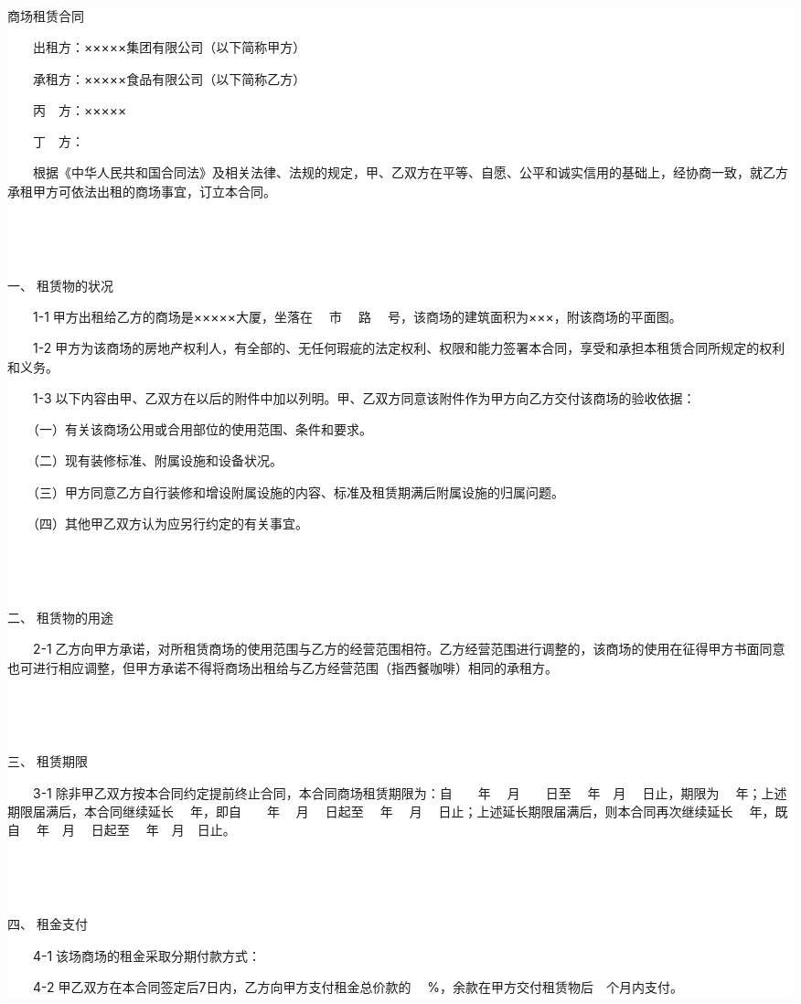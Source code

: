 



商场租赁合同



 

　　出租方：×××××集团有限公司（以下简称甲方）

　　承租方：×××××食品有限公司（以下简称乙方）

　　丙　方：×××××

　　丁　方：　　

　　根据《中华人民共和国合同法》及相关法律、法规的规定，甲、乙双方在平等、自愿、公平和诚实信用的基础上，经协商一致，就乙方承租甲方可依法出租的商场事宜，订立本合同。

　　

　　

一、
租赁物的状况

　　1-1 甲方出租给乙方的商场是×××××大厦，坐落在　 市　 路　 号，该商场的建筑面积为×××，附该商场的平面图。

　　1-2 甲方为该商场的房地产权利人，有全部的、无任何瑕疵的法定权利、权限和能力签署本合同，享受和承担本租赁合同所规定的权利和义务。

　　1-3 以下内容由甲、乙双方在以后的附件中加以列明。甲、乙双方同意该附件作为甲方向乙方交付该商场的验收依据：

　　（一）有关该商场公用或合用部位的使用范围、条件和要求。

　　（二）现有装修标准、附属设施和设备状况。

　　（三）甲方同意乙方自行装修和增设附属设施的内容、标准及租赁期满后附属设施的归属问题。

　　（四）其他甲乙双方认为应另行约定的有关事宜。

　　

　　

二、
租赁物的用途

　　2-1 乙方向甲方承诺，对所租赁商场的使用范围与乙方的经营范围相符。乙方经营范围进行调整的，该商场的使用在征得甲方书面同意也可进行相应调整，但甲方承诺不得将商场出租给与乙方经营范围（指西餐咖啡）相同的承租方。

　　

　　

三、
租赁期限

　　3-1 除非甲乙双方按本合同约定提前终止合同，本合同商场租赁期限为：自　　年　 月　　日至　 年　月　 日止，期限为　 年；上述期限届满后，本合同继续延长　 年，即自　　年　 月　 日起至　 年　 月　 日止；上述延长期限届满后，则本合同再次继续延长　 年，既自　 年　月　 日起至　 年　月　日止。

　　

　　

四、
租金支付

　　4-1 该场商场的租金采取分期付款方式：

　　4-2 甲乙双方在本合同签定后7日内，乙方向甲方支付租金总价款的　 %，余款在甲方交付租赁物后　个月内支付。
